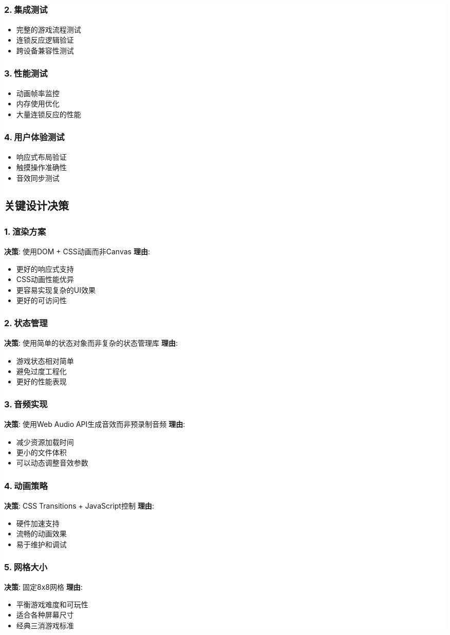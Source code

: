 ### 2. 集成测试
- 完整的游戏流程测试
- 连锁反应逻辑验证
- 跨设备兼容性测试

### 3. 性能测试
- 动画帧率监控
- 内存使用优化
- 大量连锁反应的性能

### 4. 用户体验测试
- 响应式布局验证
- 触摸操作准确性
- 音效同步测试

## 关键设计决策

### 1. 渲染方案
**决策**: 使用DOM + CSS动画而非Canvas
**理由**: 
- 更好的响应式支持
- CSS动画性能优异
- 更容易实现复杂的UI效果
- 更好的可访问性

### 2. 状态管理
**决策**: 使用简单的状态对象而非复杂的状态管理库
**理由**:
- 游戏状态相对简单
- 避免过度工程化
- 更好的性能表现

### 3. 音频实现
**决策**: 使用Web Audio API生成音效而非预录制音频
**理由**:
- 减少资源加载时间
- 更小的文件体积
- 可以动态调整音效参数

### 4. 动画策略
**决策**: CSS Transitions + JavaScript控制
**理由**:
- 硬件加速支持
- 流畅的动画效果
- 易于维护和调试

### 5. 网格大小
**决策**: 固定8x8网格
**理由**:
- 平衡游戏难度和可玩性
- 适合各种屏幕尺寸
- 经典三消游戏标准